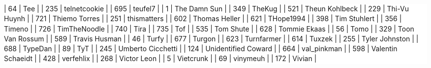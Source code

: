 | 64            | Tee                                                            | 
| 235           | telnetcookie                                                   | 
| 695           | teufel7                                                        | 
| 1             | The Damn Sun                                                   | 
| 349           | TheKug                                                         | 
| 521           | Theun Kohlbeck                                                 | 
| 229           | Thi-Vu Huynh                                                   | 
| 721           | Thiemo Torres                                                  | 
| 251           | thismatters                                                    | 
| 602           | Thomas Heller                                                  | 
| 621           | THope1994                                                      | 
| 398           | Tim Stuhlert                                                   | 
| 356           | Timeno                                                         | 
| 726           | TimTheNoodle                                                   | 
| 740           | Tira                                                           | 
| 735           | Tof                                                            | 
| 535           | Tom Shute                                                      | 
| 628           | Tommie Ekaas                                                   | 
| 56            | Tomo                                                           | 
| 329           | Toon Van Rossum                                                | 
| 589           | Travis Husman                                                  | 
| 46            | Turfy                                                          | 
| 677           | Turgon                                                         | 
| 623           | Turnfarmer                                                     | 
| 614           | Tuxzek                                                         | 
| 255           | Tyler Johnston                                                 | 
| 688           | TypeDan                                                        | 
| 89            | TyT                                                            | 
| 245           | Umberto Cicchetti                                              | 
| 124           | Unidentified Coward                                            | 
| 664           | val_pinkman                                                    | 
| 598           | Valentin Schaeidt                                              | 
| 428           | verfehlix                                                      | 
| 268           | Victor Leon                                                    | 
| 5             | Vietcrunk                                                      | 
| 69            | vinymeuh                                                       | 
| 172           | Vivian                                                         | 